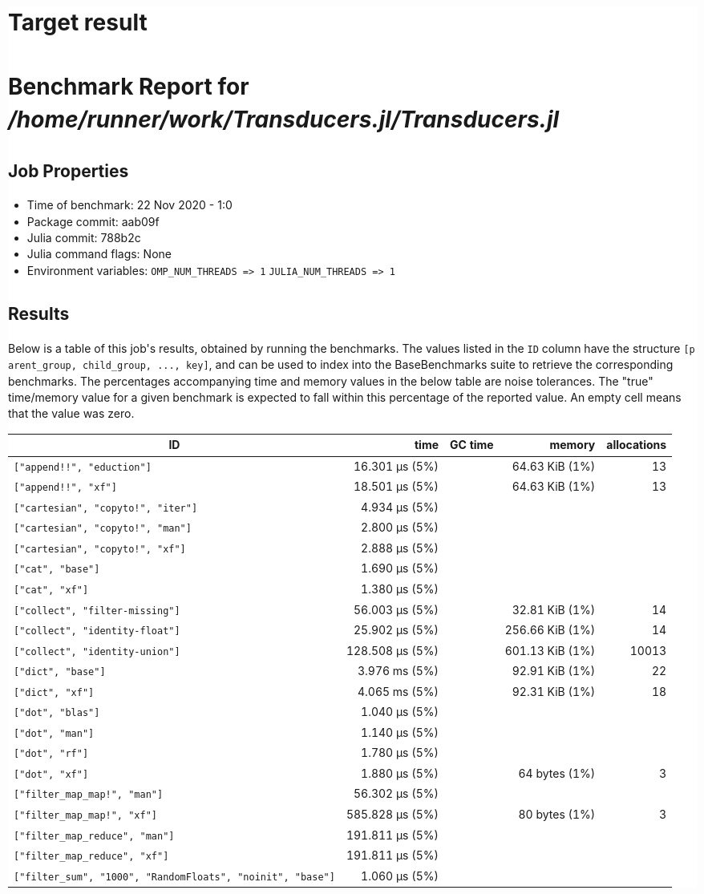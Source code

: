 # Target result
# Benchmark Report for */home/runner/work/Transducers.jl/Transducers.jl*

## Job Properties
* Time of benchmark: 22 Nov 2020 - 1:0
* Package commit: aab09f
* Julia commit: 788b2c
* Julia command flags: None
* Environment variables: `OMP_NUM_THREADS => 1` `JULIA_NUM_THREADS => 1`

## Results
Below is a table of this job's results, obtained by running the benchmarks.
The values listed in the `ID` column have the structure `[parent_group, child_group, ..., key]`, and can be used to
index into the BaseBenchmarks suite to retrieve the corresponding benchmarks.
The percentages accompanying time and memory values in the below table are noise tolerances. The "true"
time/memory value for a given benchmark is expected to fall within this percentage of the reported value.
An empty cell means that the value was zero.

| ID                                                             | time            | GC time | memory          | allocations |
|----------------------------------------------------------------|----------------:|--------:|----------------:|------------:|
| `["append!!", "eduction"]`                                     |  16.301 μs (5%) |         |  64.63 KiB (1%) |          13 |
| `["append!!", "xf"]`                                           |  18.501 μs (5%) |         |  64.63 KiB (1%) |          13 |
| `["cartesian", "copyto!", "iter"]`                             |   4.934 μs (5%) |         |                 |             |
| `["cartesian", "copyto!", "man"]`                              |   2.800 μs (5%) |         |                 |             |
| `["cartesian", "copyto!", "xf"]`                               |   2.888 μs (5%) |         |                 |             |
| `["cat", "base"]`                                              |   1.690 μs (5%) |         |                 |             |
| `["cat", "xf"]`                                                |   1.380 μs (5%) |         |                 |             |
| `["collect", "filter-missing"]`                                |  56.003 μs (5%) |         |  32.81 KiB (1%) |          14 |
| `["collect", "identity-float"]`                                |  25.902 μs (5%) |         | 256.66 KiB (1%) |          14 |
| `["collect", "identity-union"]`                                | 128.508 μs (5%) |         | 601.13 KiB (1%) |       10013 |
| `["dict", "base"]`                                             |   3.976 ms (5%) |         |  92.91 KiB (1%) |          22 |
| `["dict", "xf"]`                                               |   4.065 ms (5%) |         |  92.31 KiB (1%) |          18 |
| `["dot", "blas"]`                                              |   1.040 μs (5%) |         |                 |             |
| `["dot", "man"]`                                               |   1.140 μs (5%) |         |                 |             |
| `["dot", "rf"]`                                                |   1.780 μs (5%) |         |                 |             |
| `["dot", "xf"]`                                                |   1.880 μs (5%) |         |   64 bytes (1%) |           3 |
| `["filter_map_map!", "man"]`                                   |  56.302 μs (5%) |         |                 |             |
| `["filter_map_map!", "xf"]`                                    | 585.828 μs (5%) |         |   80 bytes (1%) |           3 |
| `["filter_map_reduce", "man"]`                                 | 191.811 μs (5%) |         |                 |             |
| `["filter_map_reduce", "xf"]`                                  | 191.811 μs (5%) |         |                 |             |
| `["filter_sum", "1000", "RandomFloats", "noinit", "base"]`     |   1.060 μs (5%) |         |                 |             |